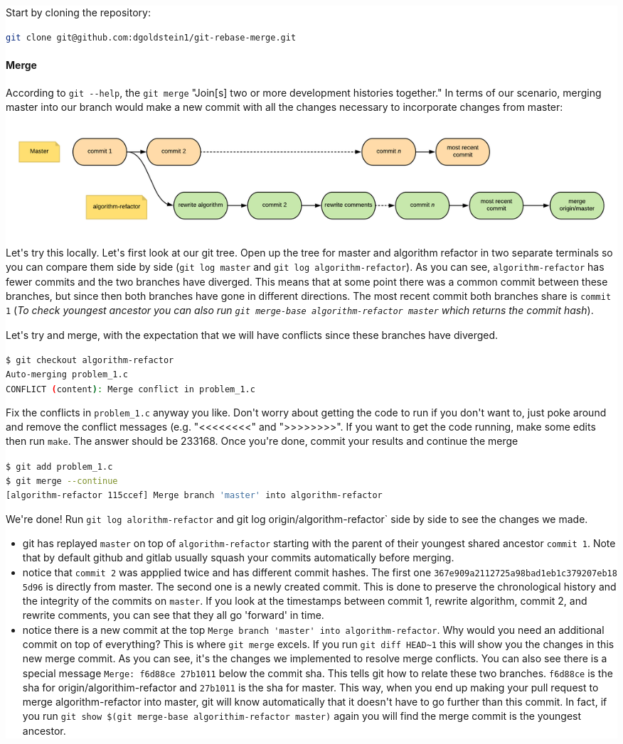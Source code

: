 Start by cloning the repository:

```sh
git clone git@github.com:dgoldstein1/git-rebase-merge.git
```

#### Merge

According to `git --help`, the `git merge` "Join[s] two or more development histories together." In terms of our scenario, merging master into our branch would make a new commit with all the changes necessary to incorporate changes from master:

![stale-branch-git-tree](images/stale-branch-mergin.png)

Let's try this locally. Let's first look at our git tree. Open up the tree for master and algorithm refactor in two separate terminals so you can compare them side by side (`git log master` and `git log algorithm-refactor`). As you can see, `algorithm-refactor` has fewer commits and the two branches have diverged. This means that at some point there was a common commit between these branches, but since then both branches have gone in different directions. The most recent commit both branches share is `commit 1` (*To check youngest ancestor you can also run `git merge-base algorithm-refactor master` which returns the commit hash*).

Let's try and merge, with the expectation that we will have conflicts since these branches have diverged.

```sh
$ git checkout algorithm-refactor
Auto-merging problem_1.c
CONFLICT (content): Merge conflict in problem_1.c
```

Fix the conflicts in `problem_1.c` anyway you like. Don't worry about getting the code to run if you don't want to, just poke around and remove the conflict messages (e.g. "<<<<<<<<" and ">>>>>>>>". If you want to get the code running, make some edits then run `make`. The answer should be 233168. Once you're done, commit your results and continue the merge

```sh
$ git add problem_1.c
$ git merge --continue
[algorithm-refactor 115ccef] Merge branch 'master' into algorithm-refactor
```

We're done! Run `git log alorithm-refactor` and git log origin/algorithm-refactor` side by side to see the changes we made.
- git has replayed `master` on top of `algorithm-refactor` starting with the parent of their youngest shared ancestor `commit 1`. Note that by default github and gitlab usually squash your commits automatically before merging.
- notice that `commit 2` was appplied twice and has different commit hashes. The first one `367e909a2112725a98bad1eb1c379207eb185d96` is directly from master. The second one is a newly created commit. This is done to preserve the chronological history and the integrity of the commits on `master`. If you look at the timestamps between commit 1, rewrite algorithm, commit 2, and rewrite comments, you can see that they all go 'forward' in time. 
- notice there is a new commit at the top `Merge branch 'master' into algorithm-refactor`. Why would you need an additional commit on top of everything? This is where `git merge` excels. If you run `git diff HEAD~1` this will show you the changes in this new merge commit. As you can see, it's the changes we implemented to resolve merge conflicts. You can also see there is a special message `Merge: f6d88ce 27b1011` below the commit sha. This tells git how to relate these two branches. `f6d88ce` is the sha for origin/algorithim-refactor and `27b1011` is the sha for master. This way, when you end up making your pull request to merge algorithm-refactor into master, git will know automatically that it doesn't have to go further than this commit. In fact, if you run `git show $(git merge-base algorithim-refactor master)` again you will find the merge commit is the youngest ancestor.